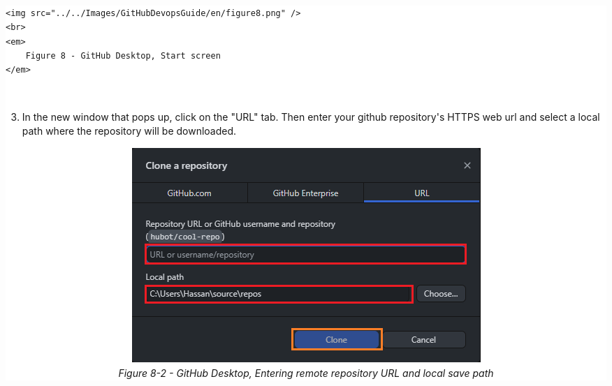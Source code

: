     <img src="../../Images/GitHubDevopsGuide/en/figure8.png" />
    <br>
    <em>
		Figure 8 - GitHub Desktop, Start screen
	</em>
</p>

<br>

3. In the new window that pops up, click on the "URL" tab. Then enter your github repository's HTTPS web url and select a local path where the repository will be downloaded.

<p align="center">
    <img src="../../Images/GitHubDevopsGuide/en/figure8-2.png" />
    <br>
    <em>
		Figure 8-2 - GitHub Desktop, Entering remote repository URL and local save path
	</em>
</p>